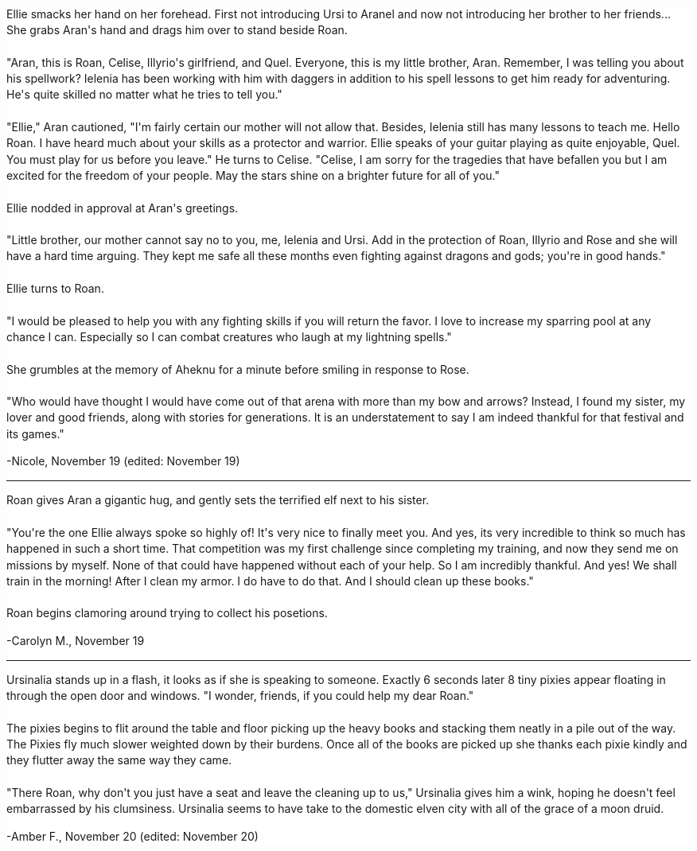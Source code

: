 Ellie smacks her hand on her forehead. First not introducing Ursi to Aranel and now not introducing her brother to her friends... She grabs Aran&apos;s hand and drags him over to stand beside Roan.<br><br>&quot;Aran, this is Roan, Celise, Illyrio&apos;s girlfriend, and Quel. Everyone, this is my little brother, Aran. Remember, I was telling you about his spellwork? Ielenia has been working with him with daggers in addition to his spell lessons to get him ready for adventuring. He&apos;s quite skilled no matter what he tries to tell you.&quot;<br><br>&quot;Ellie,&quot; Aran cautioned, &quot;I&apos;m fairly certain our mother will not allow that. Besides, Ielenia still has many lessons to teach me. Hello Roan. I have heard much about your skills as a protector and warrior. Ellie speaks of your guitar playing as quite enjoyable, Quel. You must play for us before you leave.&quot; He turns to Celise. &quot;Celise, I am sorry for the tragedies that have befallen you but I am excited for the freedom of your people. May the stars shine on a brighter future for all of you.&quot;<br><br>Ellie nodded in approval at Aran&apos;s greetings.<br><br>&quot;Little brother, our mother cannot say no to you, me, Ielenia and Ursi. Add in the protection of Roan, Illyrio and Rose and she will have a hard time arguing. They kept me safe all these months even fighting against dragons and gods; you&apos;re in good hands.&quot;<br><br>Ellie turns to Roan.<br><br>&quot;I would be pleased to help you with any fighting skills if you will return the favor. I love to increase my sparring pool at any chance I can. Especially so I can combat creatures who laugh at my lightning spells.&quot;<br><br>She grumbles at the memory of Aheknu for a minute before smiling in response to Rose.<br><br>&quot;Who would have thought I would have come out of that arena with more than my bow and arrows? Instead, I found my sister, my lover and good friends, along with stories for generations. It is an understatement to say I am indeed thankful for that festival and its games.&quot;<br>

-Nicole, November 19 (edited: November 19)

---

Roan gives Aran a gigantic hug, and gently sets the terrified elf next to his sister.<br><br>&quot;You&apos;re the one Ellie always spoke so highly of! It&apos;s very nice to finally meet you. And yes, its very incredible to think so much has happened in such a short time. That competition was my first challenge since completing my training, and now they send me on missions by myself. None of that could have happened without each of your help. So I am incredibly thankful. And yes! We shall train in the morning! After I clean my armor. I do have to do that. And I should clean up these books.&quot;<br><br>Roan begins clamoring around trying to collect his posetions.

-Carolyn M., November 19

---

Ursinalia stands up in a flash, it looks as if she is speaking to someone. Exactly 6 seconds later 8 tiny pixies appear floating in through the open door and windows. &quot;I wonder, friends, if you could help my dear Roan.&quot;&#xA0;<br><br>The pixies begins to flit around the table and floor picking up the heavy books and stacking them neatly in a pile out of the way. The Pixies fly much slower weighted down by their burdens. Once all of the books are picked up she thanks each pixie kindly and they flutter away the same way they came.&#xA0;<br><br>&quot;There Roan, why don&apos;t you just have a seat and leave the cleaning up to us,&quot; Ursinalia gives him a wink, hoping he doesn&apos;t feel embarrassed by his clumsiness. Ursinalia seems to have take to the domestic elven city with all of the grace of a moon druid.&#xA0;

-Amber  F., November 20 (edited: November 20)